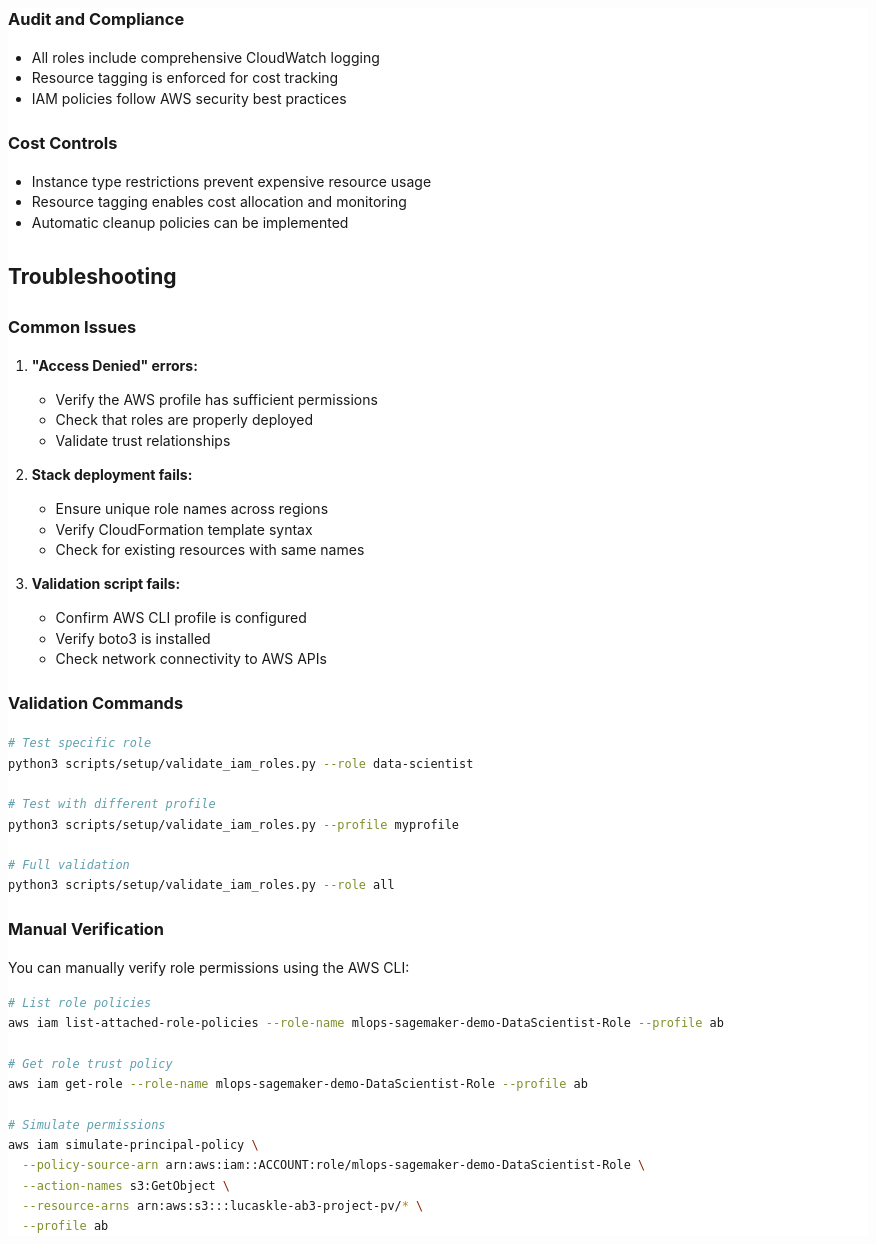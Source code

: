 ### Audit and Compliance

- All roles include comprehensive CloudWatch logging
- Resource tagging is enforced for cost tracking
- IAM policies follow AWS security best practices

### Cost Controls

- Instance type restrictions prevent expensive resource usage
- Resource tagging enables cost allocation and monitoring
- Automatic cleanup policies can be implemented

## Troubleshooting

### Common Issues

1. **"Access Denied" errors:**
   - Verify the AWS profile has sufficient permissions
   - Check that roles are properly deployed
   - Validate trust relationships

2. **Stack deployment fails:**
   - Ensure unique role names across regions
   - Verify CloudFormation template syntax
   - Check for existing resources with same names

3. **Validation script fails:**
   - Confirm AWS CLI profile is configured
   - Verify boto3 is installed
   - Check network connectivity to AWS APIs

### Validation Commands

```bash
# Test specific role
python3 scripts/setup/validate_iam_roles.py --role data-scientist

# Test with different profile
python3 scripts/setup/validate_iam_roles.py --profile myprofile

# Full validation
python3 scripts/setup/validate_iam_roles.py --role all
```

### Manual Verification

You can manually verify role permissions using the AWS CLI:

```bash
# List role policies
aws iam list-attached-role-policies --role-name mlops-sagemaker-demo-DataScientist-Role --profile ab

# Get role trust policy
aws iam get-role --role-name mlops-sagemaker-demo-DataScientist-Role --profile ab

# Simulate permissions
aws iam simulate-principal-policy \
  --policy-source-arn arn:aws:iam::ACCOUNT:role/mlops-sagemaker-demo-DataScientist-Role \
  --action-names s3:GetObject \
  --resource-arns arn:aws:s3:::lucaskle-ab3-project-pv/* \
  --profile ab
```
